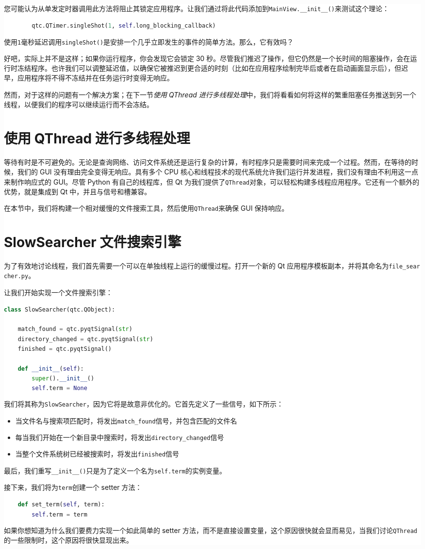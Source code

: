 您可能认为从单发定时器调用此方法将阻止其锁定应用程序。让我们通过将此代码添加到`MainView.__init__()`来测试这个理论：

```py
        qtc.QTimer.singleShot(1, self.long_blocking_callback)
```

使用`1`毫秒延迟调用`singleShot()`是安排一个几乎立即发生的事件的简单方法。那么，它有效吗？

好吧，实际上并不是这样；如果你运行程序，你会发现它会锁定 30 秒。尽管我们推迟了操作，但它仍然是一个长时间的阻塞操作，会在运行时冻结程序。也许我们可以调整延迟值，以确保它被推迟到更合适的时刻（比如在应用程序绘制完毕后或者在启动画面显示后），但迟早，应用程序将不得不冻结并在任务运行时变得无响应。

然而，对于这样的问题有一个解决方案；在下一节*使用 QThread 进行多线程处理*中，我们将看看如何将这样的繁重阻塞任务推送到另一个线程，以便我们的程序可以继续运行而不会冻结。

# 使用 QThread 进行多线程处理

等待有时是不可避免的。无论是查询网络、访问文件系统还是运行复杂的计算，有时程序只是需要时间来完成一个过程。然而，在等待的时候，我们的 GUI 没有理由完全变得无响应。具有多个 CPU 核心和线程技术的现代系统允许我们运行并发进程，我们没有理由不利用这一点来制作响应式的 GUI。尽管 Python 有自己的线程库，但 Qt 为我们提供了`QThread`对象，可以轻松构建多线程应用程序。它还有一个额外的优势，就是集成到 Qt 中，并且与信号和槽兼容。

在本节中，我们将构建一个相对缓慢的文件搜索工具，然后使用`QThread`来确保 GUI 保持响应。

# SlowSearcher 文件搜索引擎

为了有效地讨论线程，我们首先需要一个可以在单独线程上运行的缓慢过程。打开一个新的 Qt 应用程序模板副本，并将其命名为`file_searcher.py`。

让我们开始实现一个文件搜索引擎：

```py
class SlowSearcher(qtc.QObject):

    match_found = qtc.pyqtSignal(str)
    directory_changed = qtc.pyqtSignal(str)
    finished = qtc.pyqtSignal()

    def __init__(self):
        super().__init__()
        self.term = None
```

我们将其称为`SlowSearcher`，因为它将是故意非优化的。它首先定义了一些信号，如下所示：

+   当文件名与搜索项匹配时，将发出`match_found`信号，并包含匹配的文件名

+   每当我们开始在一个新目录中搜索时，将发出`directory_changed`信号

+   当整个文件系统树已经被搜索时，将发出`finished`信号

最后，我们重写`__init__()`只是为了定义一个名为`self.term`的实例变量。

接下来，我们将为`term`创建一个 setter 方法：

```py
    def set_term(self, term):
        self.term = term
```

如果你想知道为什么我们要费力实现一个如此简单的 setter 方法，而不是直接设置变量，这个原因很快就会显而易见，当我们讨论`QThread`的一些限制时，这个原因将很快显现出来。
